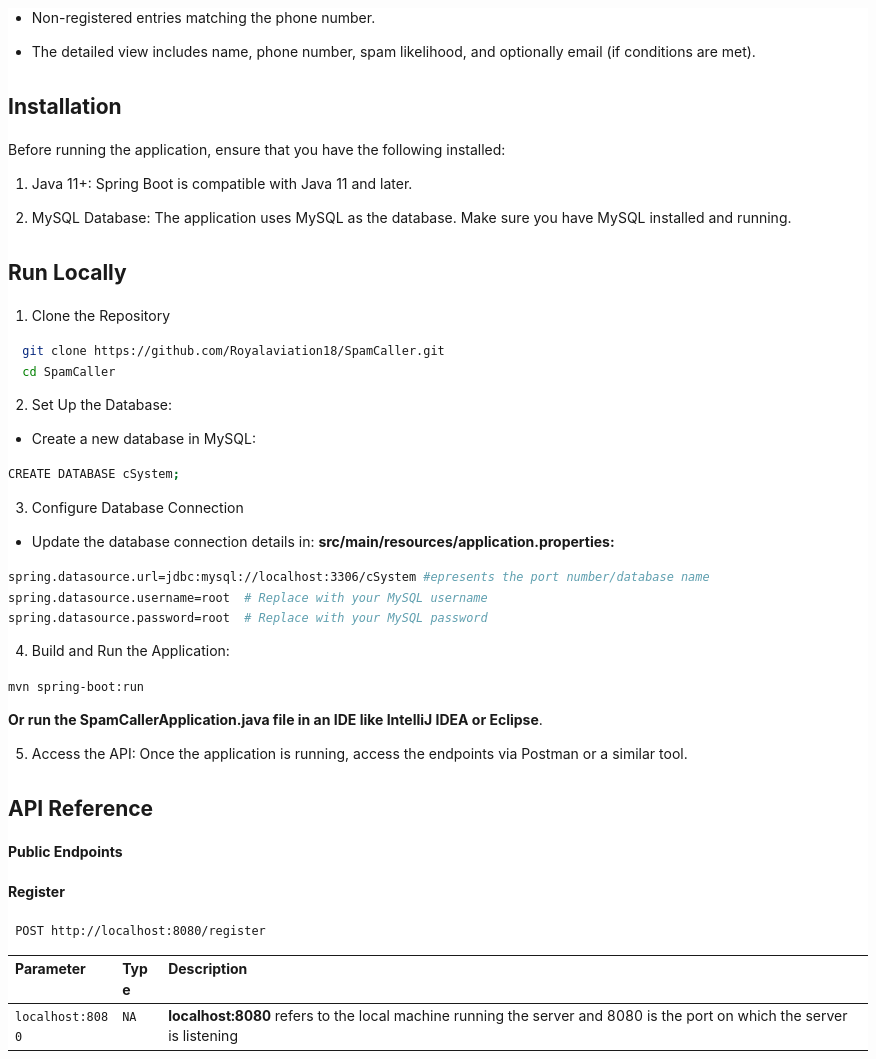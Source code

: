 - Non-registered entries matching the phone number.

- The detailed view includes name, phone number, spam likelihood, and optionally email (if conditions are met).
## Installation

Before running the application, ensure that you have the following installed:

1. Java 11+: Spring Boot is compatible with Java 11 and later.

2. MySQL Database: The application uses MySQL as the database. Make sure you have MySQL installed and running.
## Run Locally

1. Clone the Repository

```bash
  git clone https://github.com/Royalaviation18/SpamCaller.git
  cd SpamCaller
```
2. Set Up the Database:
- Create a new database in MySQL:

```bash
CREATE DATABASE cSystem;
```

3. Configure Database Connection 
- Update the database connection details in: 
   **src/main/resources/application.properties:**

```bash
spring.datasource.url=jdbc:mysql://localhost:3306/cSystem #epresents the port number/database name
spring.datasource.username=root  # Replace with your MySQL username
spring.datasource.password=root  # Replace with your MySQL password
```
4. Build and Run the Application:

```bash
mvn spring-boot:run
```
**Or run the SpamCallerApplication.java file in an IDE like IntelliJ IDEA or Eclipse**.

5. Access the API:
Once the application is running, access the endpoints via Postman or a similar tool.
    
## API Reference

**Public Endpoints**

#### Register

```http
 POST http://localhost:8080/register
```

| Parameter | Type     | Description                |
| :-------- | :------- | :------------------------- |
| `localhost:8080` | `NA` | **localhost:8080** refers to the local machine running the server and 8080 is the port on which the server is listening |

